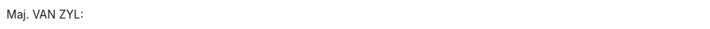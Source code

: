 
</speech>

<speech by="#van_zyl">

<from>Maj. <person refersTo="hansard_za">VAN ZYL</person>:</from>
